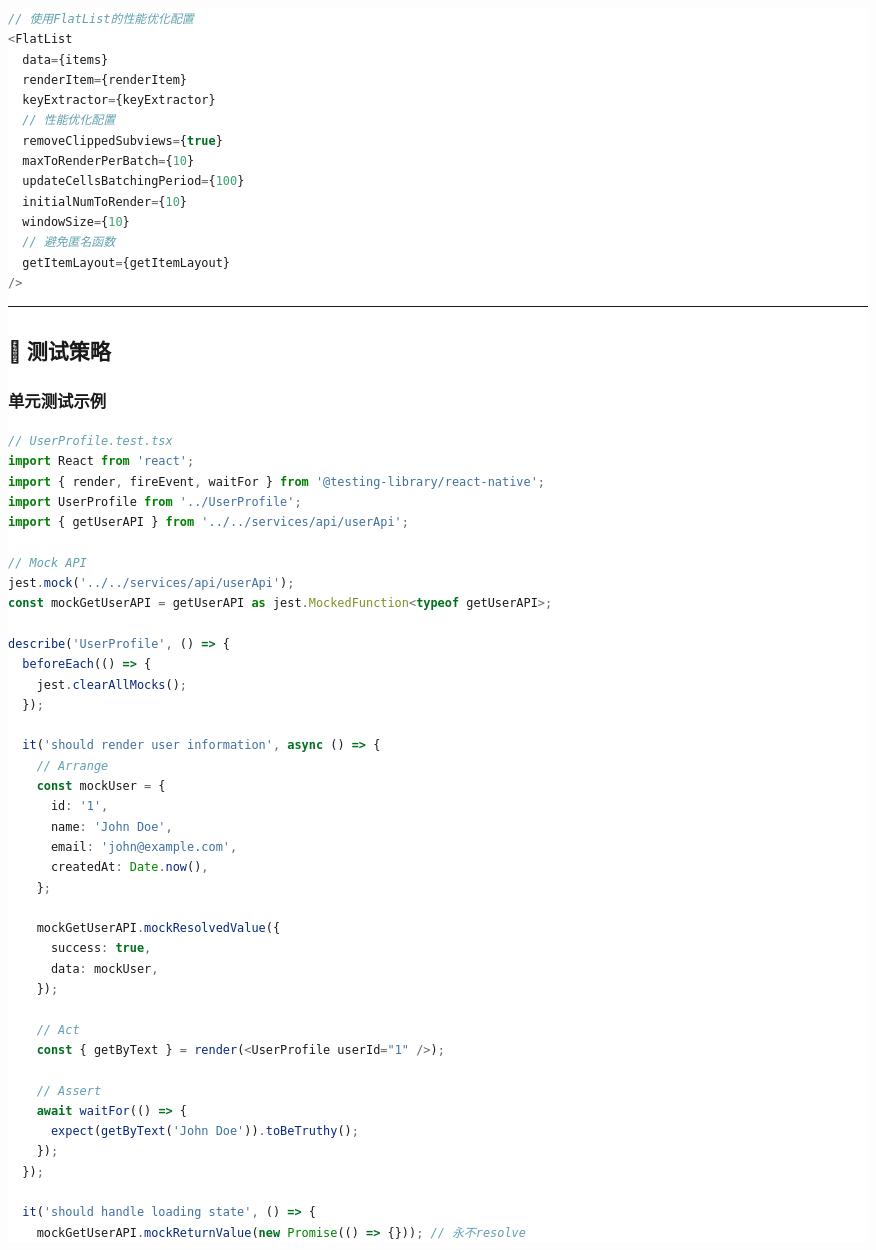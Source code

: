 ```typescript
// 使用FlatList的性能优化配置
<FlatList
  data={items}
  renderItem={renderItem}
  keyExtractor={keyExtractor}
  // 性能优化配置
  removeClippedSubviews={true}
  maxToRenderPerBatch={10}
  updateCellsBatchingPeriod={100}
  initialNumToRender={10}
  windowSize={10}
  // 避免匿名函数
  getItemLayout={getItemLayout}
/>
```

---

## 🧪 测试策略

### 单元测试示例

```typescript
// UserProfile.test.tsx
import React from 'react';
import { render, fireEvent, waitFor } from '@testing-library/react-native';
import UserProfile from '../UserProfile';
import { getUserAPI } from '../../services/api/userApi';

// Mock API
jest.mock('../../services/api/userApi');
const mockGetUserAPI = getUserAPI as jest.MockedFunction<typeof getUserAPI>;

describe('UserProfile', () => {
  beforeEach(() => {
    jest.clearAllMocks();
  });
  
  it('should render user information', async () => {
    // Arrange
    const mockUser = {
      id: '1',
      name: 'John Doe',
      email: 'john@example.com',
      createdAt: Date.now(),
    };
    
    mockGetUserAPI.mockResolvedValue({
      success: true,
      data: mockUser,
    });
    
    // Act
    const { getByText } = render(<UserProfile userId="1" />);
    
    // Assert
    await waitFor(() => {
      expect(getByText('John Doe')).toBeTruthy();
    });
  });
  
  it('should handle loading state', () => {
    mockGetUserAPI.mockReturnValue(new Promise(() => {})); // 永不resolve
```
